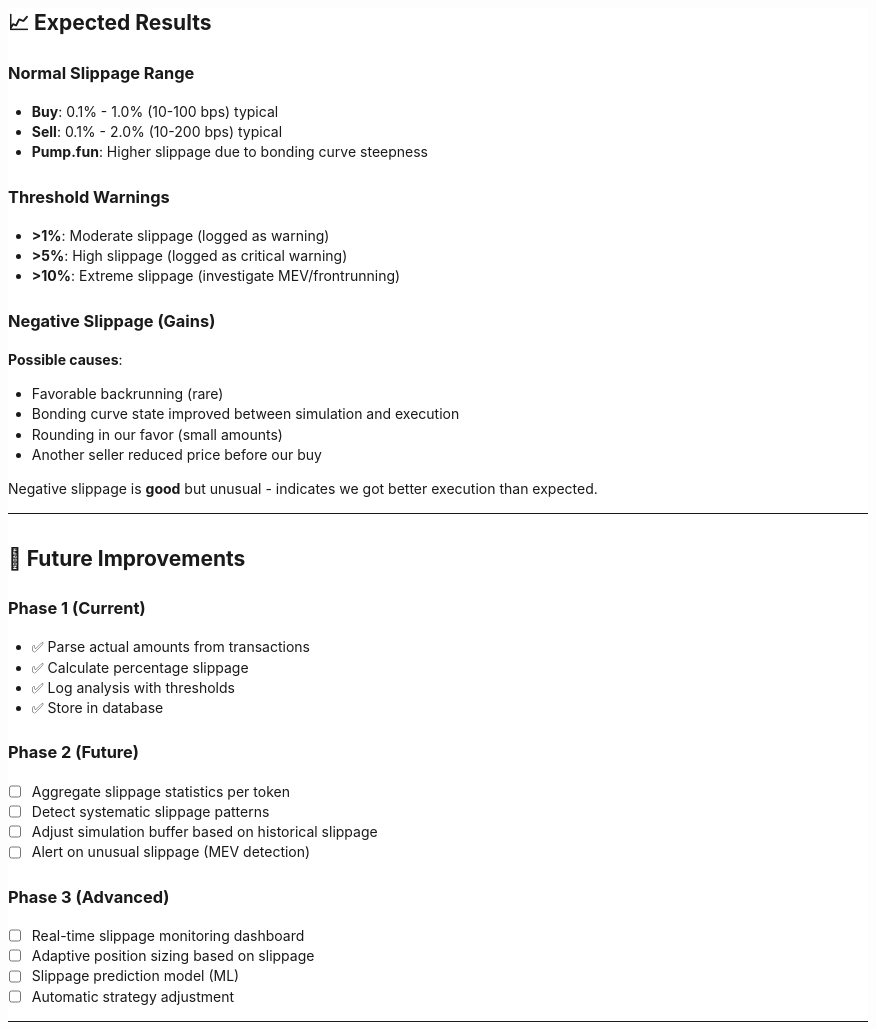 
## 📈 Expected Results

### Normal Slippage Range

- **Buy**: 0.1% - 1.0% (10-100 bps) typical
- **Sell**: 0.1% - 2.0% (10-200 bps) typical
- **Pump.fun**: Higher slippage due to bonding curve steepness

### Threshold Warnings

- **>1%**: Moderate slippage (logged as warning)
- **>5%**: High slippage (logged as critical warning)
- **>10%**: Extreme slippage (investigate MEV/frontrunning)

### Negative Slippage (Gains)

**Possible causes**:

- Favorable backrunning (rare)
- Bonding curve state improved between simulation and execution
- Rounding in our favor (small amounts)
- Another seller reduced price before our buy

Negative slippage is **good** but unusual - indicates we got better execution than expected.

---

## 🔧 Future Improvements

### Phase 1 (Current)

- ✅ Parse actual amounts from transactions
- ✅ Calculate percentage slippage
- ✅ Log analysis with thresholds
- ✅ Store in database

### Phase 2 (Future)

- [ ] Aggregate slippage statistics per token
- [ ] Detect systematic slippage patterns
- [ ] Adjust simulation buffer based on historical slippage
- [ ] Alert on unusual slippage (MEV detection)

### Phase 3 (Advanced)

- [ ] Real-time slippage monitoring dashboard
- [ ] Adaptive position sizing based on slippage
- [ ] Slippage prediction model (ML)
- [ ] Automatic strategy adjustment

---
